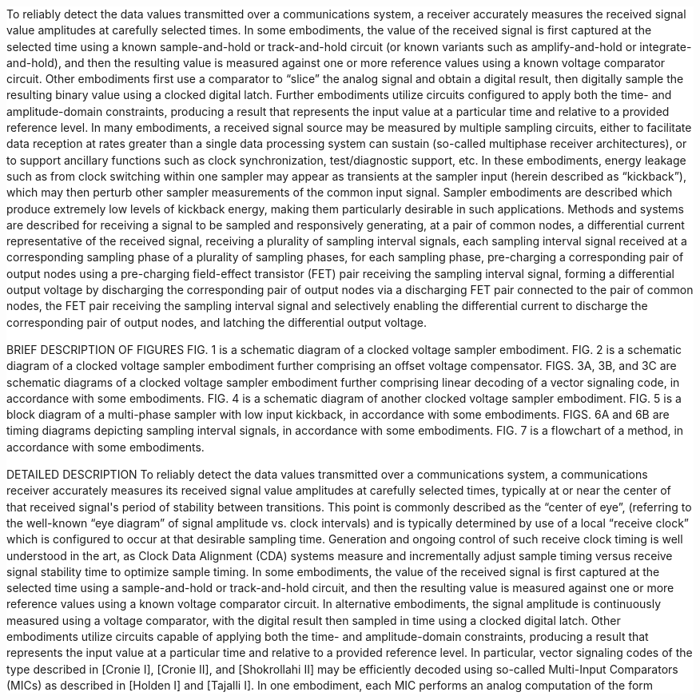To reliably detect the data values transmitted over a communications system, a receiver accurately measures the received signal value amplitudes at carefully selected times. In some embodiments, the value of the received signal is first captured at the selected time using a known sample-and-hold or track-and-hold circuit (or known variants such as amplify-and-hold or integrate-and-hold), and then the resulting value is measured against one or more reference values using a known voltage comparator circuit. Other embodiments first use a comparator to “slice” the analog signal and obtain a digital result, then digitally sample the resulting binary value using a clocked digital latch. Further embodiments utilize circuits configured to apply both the time- and amplitude-domain constraints, producing a result that represents the input value at a particular time and relative to a provided reference level.
In many embodiments, a received signal source may be measured by multiple sampling circuits, either to facilitate data reception at rates greater than a single data processing system can sustain (so-called multiphase receiver architectures), or to support ancillary functions such as clock synchronization, test/diagnostic support, etc. In these embodiments, energy leakage such as from clock switching within one sampler may appear as transients at the sampler input (herein described as “kickback”), which may then perturb other sampler measurements of the common input signal. Sampler embodiments are described which produce extremely low levels of kickback energy, making them particularly desirable in such applications.
Methods and systems are described for receiving a signal to be sampled and responsively generating, at a pair of common nodes, a differential current representative of the received signal, receiving a plurality of sampling interval signals, each sampling interval signal received at a corresponding sampling phase of a plurality of sampling phases, for each sampling phase, pre-charging a corresponding pair of output nodes using a pre-charging field-effect transistor (FET) pair receiving the sampling interval signal, forming a differential output voltage by discharging the corresponding pair of output nodes via a discharging FET pair connected to the pair of common nodes, the FET pair receiving the sampling interval signal and selectively enabling the differential current to discharge the corresponding pair of output nodes, and latching the differential output voltage.

BRIEF DESCRIPTION OF FIGURES
 FIG. 1 is a schematic diagram of a clocked voltage sampler embodiment.
 FIG. 2 is a schematic diagram of a clocked voltage sampler embodiment further comprising an offset voltage compensator.
 FIGS. 3A, 3B, and 3C are schematic diagrams of a clocked voltage sampler embodiment further comprising linear decoding of a vector signaling code, in accordance with some embodiments.
 FIG. 4 is a schematic diagram of another clocked voltage sampler embodiment.
 FIG. 5 is a block diagram of a multi-phase sampler with low input kickback, in accordance with some embodiments.
 FIGS. 6A and 6B are timing diagrams depicting sampling interval signals, in accordance with some embodiments.
 FIG. 7 is a flowchart of a method, in accordance with some embodiments.

DETAILED DESCRIPTION
To reliably detect the data values transmitted over a communications system, a communications receiver accurately measures its received signal value amplitudes at carefully selected times, typically at or near the center of that received signal's period of stability between transitions. This point is commonly described as the “center of eye”, (referring to the well-known “eye diagram” of signal amplitude vs. clock intervals) and is typically determined by use of a local “receive clock” which is configured to occur at that desirable sampling time. Generation and ongoing control of such receive clock timing is well understood in the art, as Clock Data Alignment (CDA) systems measure and incrementally adjust sample timing versus receive signal stability time to optimize sample timing.
In some embodiments, the value of the received signal is first captured at the selected time using a sample-and-hold or track-and-hold circuit, and then the resulting value is measured against one or more reference values using a known voltage comparator circuit. In alternative embodiments, the signal amplitude is continuously measured using a voltage comparator, with the digital result then sampled in time using a clocked digital latch.
Other embodiments utilize circuits capable of applying both the time- and amplitude-domain constraints, producing a result that represents the input value at a particular time and relative to a provided reference level.
In particular, vector signaling codes of the type described in [Cronie I], [Cronie II], and [Shokrollahi II] may be efficiently decoded using so-called Multi-Input Comparators (MICs) as described in [Holden I] and [Tajalli I]. In one embodiment, each MIC performs an analog computation of the form
